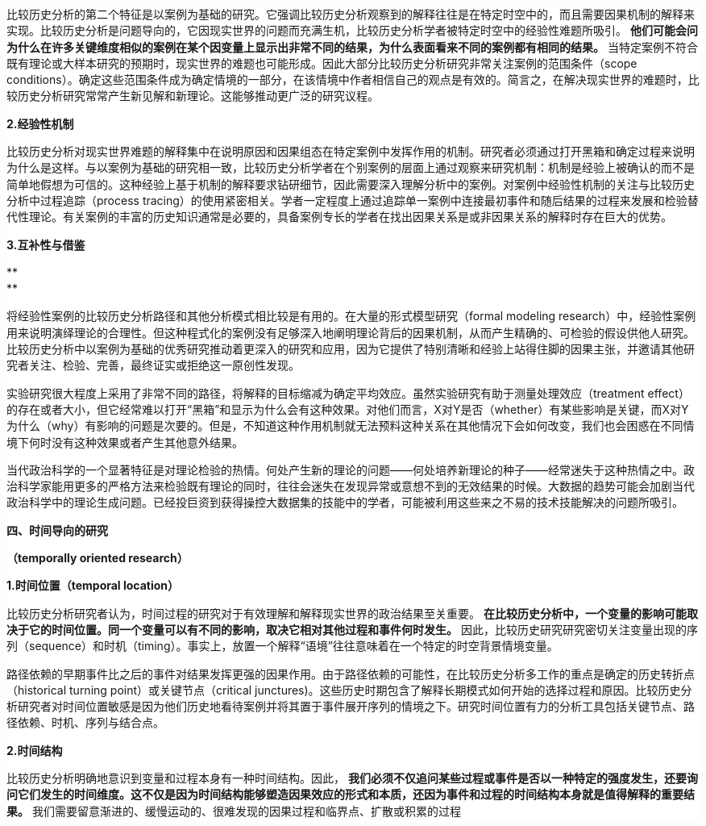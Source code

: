 比较历史分析的第二个特征是以案例为基础的研究。它强调比较历史分析观察到的解释往往是在特定时空中的，而且需要因果机制的解释来实现。比较历史分析是问题导向的，它因现实世界的问题而充满生机，比较历史分析学者被特定时空中的经验性难题所吸引。
**他们可能会问为什么在许多关键维度相似的案例在某个因变量上显示出非常不同的结果，为什么表面看来不同的案例都有相同的结果。**
当特定案例不符合既有理论或大样本研究的预期时，现实世界的难题也可能形成。因此大部分比较历史分析研究非常关注案例的范围条件（scope
conditions）。确定这些范围条件成为确定情境的一部分，在该情境中作者相信自己的观点是有效的。简言之，在解决现实世界的难题时，比较历史分析研究常常产生新见解和新理论。这能够推动更广泛的研究议程。

**2.经验性机制**

  

比较历史分析对现实世界难题的解释集中在说明原因和因果组态在特定案例中发挥作用的机制。研究者必须通过打开黑箱和确定过程来说明为什么是这样。与以案例为基础的研究相一致，比较历史分析学者在个别案例的层面上通过观察来研究机制：机制是经验上被确认的而不是简单地假想为可信的。这种经验上基于机制的解释要求钻研细节，因此需要深入理解分析中的案例。对案例中经验性机制的关注与比较历史分析中过程追踪（process
tracing）的使用紧密相关。学者一定程度上通过追踪单一案例中连接最初事件和随后结果的过程来发展和检验替代性理论。有关案例的丰富的历史知识通常是必要的，具备案例专长的学者在找出因果关系是或非因果关系的解释时存在巨大的优势。

**3.互补性与借鉴**

 **  
**

将经验性案例的比较历史分析路径和其他分析模式相比较是有用的。在大量的形式模型研究（formal modeling
research）中，经验性案例用来说明演绎理论的合理性。但这种程式化的案例没有足够深入地阐明理论背后的因果机制，从而产生精确的、可检验的假设供他人研究。比较历史分析中以案例为基础的优秀研究推动着更深入的研究和应用，因为它提供了特别清晰和经验上站得住脚的因果主张，并邀请其他研究者关注、检验、完善，最终证实或拒绝这一原创性发现。

  

实验研究很大程度上采用了非常不同的路径，将解释的目标缩减为确定平均效应。虽然实验研究有助于测量处理效应（treatment
effect）的存在或者大小，但它经常难以打开“黑箱”和显示为什么会有这种效果。对他们而言，X对Y是否（whether）有某些影响是关键，而X对Y为什么（why）有影响的问题是次要的。但是，不知道这种作用机制就无法预料这种关系在其他情况下会如何改变，我们也会困惑在不同情境下何时没有这种效果或者产生其他意外结果。

  

当代政治科学的一个显著特征是对理论检验的热情。何处产生新的理论的问题——何处培养新理论的种子——经常迷失于这种热情之中。政治科学家能用更多的严格方法来检验既有理论的同时，往往会迷失在发现异常或意想不到的无效结果的时候。大数据的趋势可能会加剧当代政治科学中的理论生成问题。已经投巨资到获得操控大数据集的技能中的学者，可能被利用这些来之不易的技术技能解决的问题所吸引。

  

 **四、时间导向的研究**

 **（temporally oriented research）**

  

 **1.时间位置（temporal location）**

  

比较历史分析研究者认为，时间过程的研究对于有效理解和解释现实世界的政治结果至关重要。
**在比较历史分析中，一个变量的影响可能取决于它的时间位置。同一个变量可以有不同的影响，取决它相对其他过程和事件何时发生。**
因此，比较历史研究研究密切关注变量出现的序列（sequence）和时机（timing）。事实上，放置一个解释“语境”往往意味着在一个特定的时空背景情境变量。

  

路径依赖的早期事件比之后的事件对结果发挥更强的因果作用。由于路径依赖的可能性，在比较历史分析多工作的重点是确定的历史转折点（historical
turning point）或关键节点（critical
junctures)。这些历史时期包含了解释长期模式如何开始的选择过程和原因。比较历史分析研究者对时间位置敏感是因为他们历史地看待案例并将其置于事件展开序列的情境之下。研究时间位置有力的分析工具包括关键节点、路径依赖、时机、序列与结合点。

**2.时间结构**

  

比较历史分析明确地意识到变量和过程本身有一种时间结构。因此，
**我们必须不仅追问某些过程或事件是否以一种特定的强度发生，还要询问它们发生的时间维度。这不仅是因为时间结构能够塑造因果效应的形式和本质，还因为事件和过程的时间结构本身就是值得解释的重要结果。**
我们需要留意渐进的、缓慢运动的、很难发现的因果过程和临界点、扩散或积累的过程
